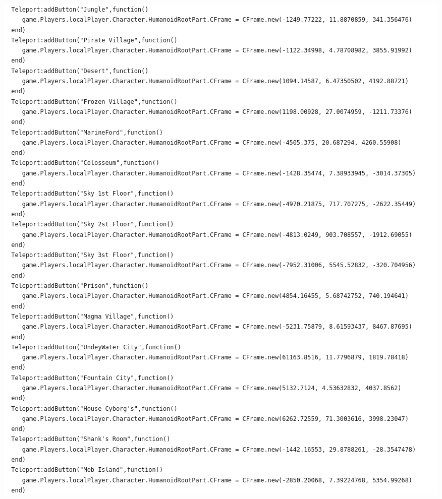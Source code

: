       Teleport:addButton("Jungle",function()
         game.Players.localPlayer.Character.HumanoidRootPart.CFrame = CFrame.new(-1249.77222, 11.8870859, 341.356476)
      end)
      Teleport:addButton("Pirate Village",function()
         game.Players.localPlayer.Character.HumanoidRootPart.CFrame = CFrame.new(-1122.34998, 4.78708982, 3855.91992)
      end)
      Teleport:addButton("Desert",function()
         game.Players.localPlayer.Character.HumanoidRootPart.CFrame = CFrame.new(1094.14587, 6.47350502, 4192.88721)
      end)
      Teleport:addButton("Frozen Village",function()
         game.Players.localPlayer.Character.HumanoidRootPart.CFrame = CFrame.new(1198.00928, 27.0074959, -1211.73376)
      end)
      Teleport:addButton("MarineFord",function()
         game.Players.localPlayer.Character.HumanoidRootPart.CFrame = CFrame.new(-4505.375, 20.687294, 4260.55908)
      end)
      Teleport:addButton("Colosseum",function()
         game.Players.localPlayer.Character.HumanoidRootPart.CFrame = CFrame.new(-1428.35474, 7.38933945, -3014.37305)
      end)
      Teleport:addButton("Sky 1st Floor",function()
         game.Players.localPlayer.Character.HumanoidRootPart.CFrame = CFrame.new(-4970.21875, 717.707275, -2622.35449)
      end)
      Teleport:addButton("Sky 2st Floor",function()
         game.Players.localPlayer.Character.HumanoidRootPart.CFrame = CFrame.new(-4813.0249, 903.708557, -1912.69055)
      end)
      Teleport:addButton("Sky 3st Floor",function()
         game.Players.localPlayer.Character.HumanoidRootPart.CFrame = CFrame.new(-7952.31006, 5545.52832, -320.704956)
      end)
      Teleport:addButton("Prison",function()
         game.Players.localPlayer.Character.HumanoidRootPart.CFrame = CFrame.new(4854.16455, 5.68742752, 740.194641)
      end)
      Teleport:addButton("Magma Village",function()
         game.Players.localPlayer.Character.HumanoidRootPart.CFrame = CFrame.new(-5231.75879, 8.61593437, 8467.87695)
      end)
      Teleport:addButton("UndeyWater City",function()
         game.Players.localPlayer.Character.HumanoidRootPart.CFrame = CFrame.new(61163.8516, 11.7796879, 1819.78418)
      end)
      Teleport:addButton("Fountain City",function()
         game.Players.localPlayer.Character.HumanoidRootPart.CFrame = CFrame.new(5132.7124, 4.53632832, 4037.8562)
      end)
      Teleport:addButton("House Cyborg's",function()
         game.Players.localPlayer.Character.HumanoidRootPart.CFrame = CFrame.new(6262.72559, 71.3003616, 3998.23047)
      end)
      Teleport:addButton("Shank's Room",function()
         game.Players.localPlayer.Character.HumanoidRootPart.CFrame = CFrame.new(-1442.16553, 29.8788261, -28.3547478)
      end)
      Teleport:addButton("Mob Island",function()
         game.Players.localPlayer.Character.HumanoidRootPart.CFrame = CFrame.new(-2850.20068, 7.39224768, 5354.99268)
      end)